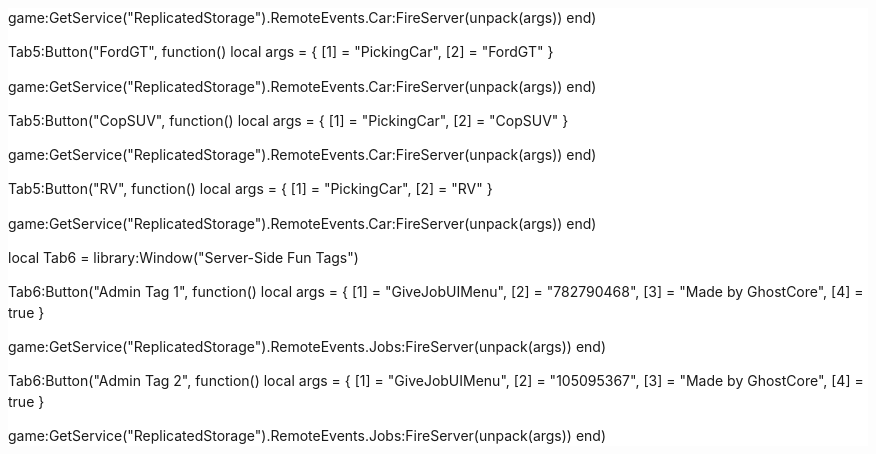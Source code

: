 game:GetService("ReplicatedStorage").RemoteEvents.Car:FireServer(unpack(args))
end)

Tab5:Button("FordGT", function()
local args = {
   [1] = "PickingCar",
   [2] = "FordGT"
}

game:GetService("ReplicatedStorage").RemoteEvents.Car:FireServer(unpack(args))
end)

Tab5:Button("CopSUV", function()
local args = {
   [1] = "PickingCar",
   [2] = "CopSUV"
}

game:GetService("ReplicatedStorage").RemoteEvents.Car:FireServer(unpack(args))
end)

Tab5:Button("RV", function()
local args = {
   [1] = "PickingCar",
   [2] = "RV"
}

game:GetService("ReplicatedStorage").RemoteEvents.Car:FireServer(unpack(args))
end)






local Tab6 = library:Window("Server-Side Fun Tags")


Tab6:Button("Admin Tag 1", function()
local args = {
   [1] = "GiveJobUIMenu",
   [2] = "782790468",
   [3] = "Made by GhostCore",
   [4] = true
}

game:GetService("ReplicatedStorage").RemoteEvents.Jobs:FireServer(unpack(args))
end)

Tab6:Button("Admin Tag 2", function()
local args = {
   [1] = "GiveJobUIMenu",
   [2] = "105095367",
   [3] = "Made by GhostCore",
   [4] = true
}

game:GetService("ReplicatedStorage").RemoteEvents.Jobs:FireServer(unpack(args))
end)
